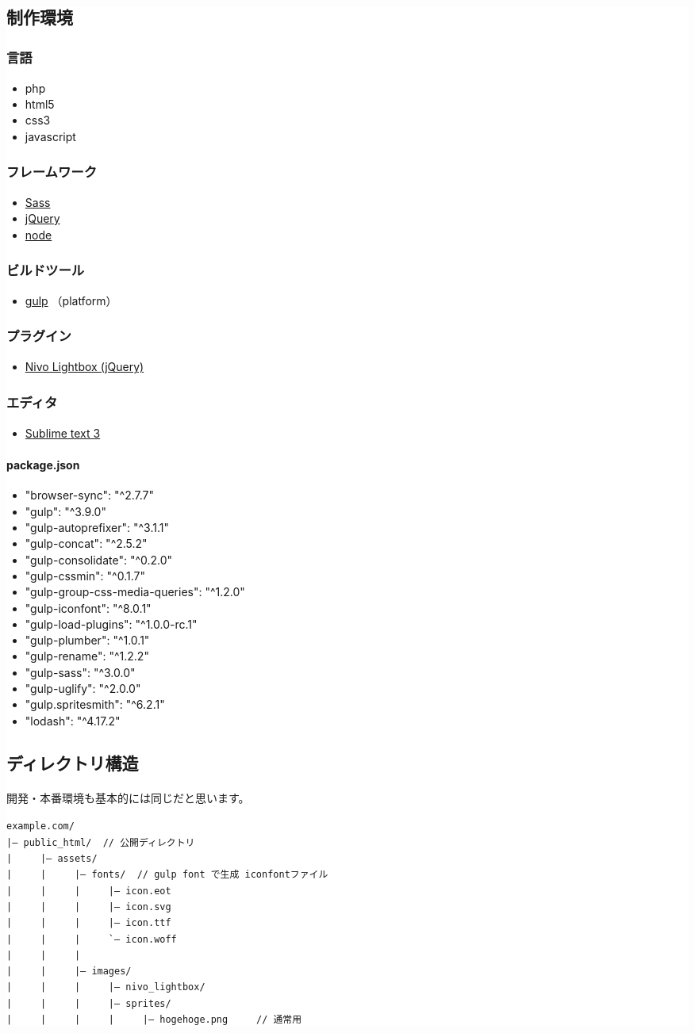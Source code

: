 
## 制作環境

### 言語

- php
- html5
- css3
- javascript

### フレームワーク

- [Sass](http://sass-lang.com/)
- [jQuery](http://jquery.com/)
- [node](https://nodejs.org)

### ビルドツール

- [gulp](http://gulpjs.com) （platform）

### プラグイン

- [Nivo Lightbox (jQuery)](https://github.com/gilbitron/Nivo-Lightbox)

### エディタ

- [Sublime text 3](http://www.sublimetext.com/3)

#### package.json

- "browser-sync": "^2.7.7"
- "gulp": "^3.9.0"
- "gulp-autoprefixer": "^3.1.1"
- "gulp-concat": "^2.5.2"
- "gulp-consolidate": "^0.2.0"
- "gulp-cssmin": "^0.1.7"
- "gulp-group-css-media-queries": "^1.2.0"
- "gulp-iconfont": "^8.0.1"
- "gulp-load-plugins": "^1.0.0-rc.1"
- "gulp-plumber": "^1.0.1"
- "gulp-rename": "^1.2.2"
- "gulp-sass": "^3.0.0"
- "gulp-uglify": "^2.0.0"
- "gulp.spritesmith": "^6.2.1"
- "lodash": "^4.17.2"


## ディレクトリ構造

開発・本番環境も基本的には同じだと思います。

```
example.com/
|— public_html/  // 公開ディレクトリ
|     |— assets/
|     |     |— fonts/  // gulp font で生成 iconfontファイル
|     |     |     |— icon.eot
|     |     |     |— icon.svg
|     |     |     |— icon.ttf
|     |     |     `— icon.woff
|     |     |
|     |     |— images/
|     |     |     |— nivo_lightbox/
|     |     |     |— sprites/
|     |     |     |     |— hogehoge.png     // 通常用
```